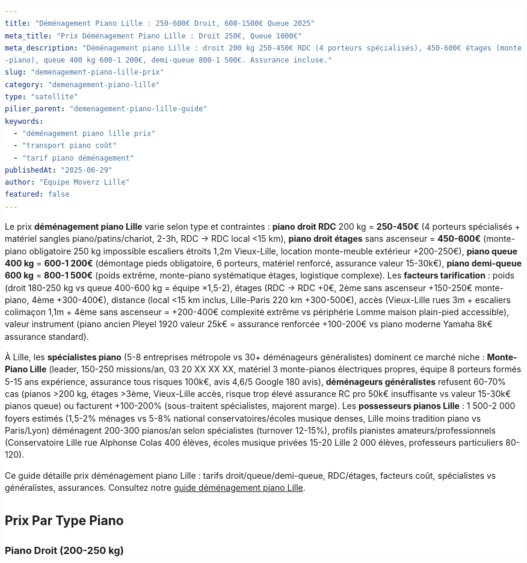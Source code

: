 ```yaml
---
title: "Déménagement Piano Lille : 250-600€ Droit, 600-1500€ Queue 2025"
meta_title: "Prix Déménagement Piano Lille : Droit 250€, Queue 1000€"
meta_description: "Déménagement piano Lille : droit 200 kg 250-450€ RDC (4 porteurs spécialisés), 450-600€ étages (monte-piano), queue 400 kg 600-1 200€, demi-queue 800-1 500€. Assurance incluse."
slug: "demenagement-piano-lille-prix"
category: "demenagement-piano-lille"
type: "satellite"
pilier_parent: "demenagement-piano-lille-guide"
keywords:
  - "déménagement piano lille prix"
  - "transport piano coût"
  - "tarif piano déménagement"
publishedAt: "2025-06-29"
author: "Équipe Moverz Lille"
featured: false
---
```


Le prix **déménagement piano Lille** varie selon type et contraintes : **piano droit RDC** 200 kg = **250-450€** (4 porteurs spécialisés + matériel sangles piano/patins/chariot, 2-3h, RDC → RDC local <15 km), **piano droit étages** sans ascenseur = **450-600€** (monte-piano obligatoire 250 kg impossible escaliers étroits 1,2m Vieux-Lille, location monte-meuble extérieur +200-250€), **piano queue 400 kg** = **600-1 200€** (démontage pieds obligatoire, 6 porteurs, matériel renforcé, assurance valeur 15-30k€), **piano demi-queue 600 kg** = **800-1 500€** (poids extrême, monte-piano systématique étages, logistique complexe). Les **facteurs tarification** : poids (droit 180-250 kg vs queue 400-600 kg = équipe ×1,5-2), étages (RDC → RDC +0€, 2ème sans ascenseur +150-250€ monte-piano, 4ème +300-400€), distance (local <15 km inclus, Lille-Paris 220 km +300-500€), accès (Vieux-Lille rues 3m + escaliers colimaçon 1,1m + 4ème sans ascenseur = +200-400€ complexité extrême vs périphérie Lomme maison plain-pied accessible), valeur instrument (piano ancien Pleyel 1920 valeur 25k€ = assurance renforcée +100-200€ vs piano moderne Yamaha 8k€ assurance standard).

À Lille, les **spécialistes piano** (5-8 entreprises métropole vs 30+ déménageurs généralistes) dominent ce marché niche : **Monte-Piano Lille** (leader, 150-250 missions/an, 03 20 XX XX XX, matériel 3 monte-pianos électriques propres, équipe 8 porteurs formés 5-15 ans expérience, assurance tous risques 100k€, avis 4,6/5 Google 180 avis), **déménageurs généralistes** refusent 60-70% cas (pianos >200 kg, étages >3ème, Vieux-Lille accès, risque trop élevé assurance RC pro 50k€ insuffisante vs valeur 15-30k€ pianos queue) ou facturent +100-200% (sous-traitent spécialistes, majorent marge). Les **possesseurs pianos Lille** : 1 500-2 000 foyers estimés (1,5-2% ménages vs 5-8% national conservatoires/écoles musique denses, Lille moins tradition piano vs Paris/Lyon) déménagent 200-300 pianos/an selon spécialistes (turnover 12-15%), profils pianistes amateurs/professionnels (Conservatoire Lille rue Alphonse Colas 400 élèves, écoles musique privées 15-20 Lille 2 000 élèves, professeurs particuliers 80-120).

Ce guide détaille prix déménagement piano Lille : tarifs droit/queue/demi-queue, RDC/étages, facteurs coût, spécialistes vs généralistes, assurances. Consultez notre [guide déménagement piano Lille](/blog/demenagement-piano-lille/demenagement-piano-lille-guide).

## Prix Par Type Piano

### Piano Droit (200-250 kg)
